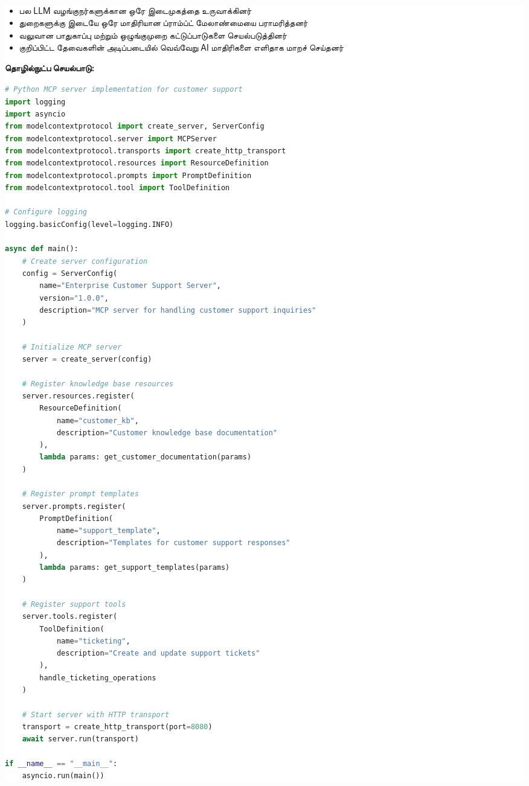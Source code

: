 - பல LLM வழங்குநர்களுக்கான ஒரே இடைமுகத்தை உருவாக்கினர்
- துறைகளுக்கு இடையே ஒரே மாதிரியான ப்ராம்ப்ட் மேலாண்மையை பராமரித்தனர்
- வலுவான பாதுகாப்பு மற்றும் ஒழுங்குமுறை கட்டுப்பாடுகளை செயல்படுத்தினர்
- குறிப்பிட்ட தேவைகளின் அடிப்படையில் வெவ்வேறு AI மாதிரிகளை எளிதாக மாறச் செய்தனர்

**தொழில்நுட்ப செயல்பாடு:**

```python
# Python MCP server implementation for customer support
import logging
import asyncio
from modelcontextprotocol import create_server, ServerConfig
from modelcontextprotocol.server import MCPServer
from modelcontextprotocol.transports import create_http_transport
from modelcontextprotocol.resources import ResourceDefinition
from modelcontextprotocol.prompts import PromptDefinition
from modelcontextprotocol.tool import ToolDefinition

# Configure logging
logging.basicConfig(level=logging.INFO)

async def main():
    # Create server configuration
    config = ServerConfig(
        name="Enterprise Customer Support Server",
        version="1.0.0",
        description="MCP server for handling customer support inquiries"
    )
    
    # Initialize MCP server
    server = create_server(config)
    
    # Register knowledge base resources
    server.resources.register(
        ResourceDefinition(
            name="customer_kb",
            description="Customer knowledge base documentation"
        ),
        lambda params: get_customer_documentation(params)
    )
    
    # Register prompt templates
    server.prompts.register(
        PromptDefinition(
            name="support_template",
            description="Templates for customer support responses"
        ),
        lambda params: get_support_templates(params)
    )
    
    # Register support tools
    server.tools.register(
        ToolDefinition(
            name="ticketing",
            description="Create and update support tickets"
        ),
        handle_ticketing_operations
    )
    
    # Start server with HTTP transport
    transport = create_http_transport(port=8080)
    await server.run(transport)

if __name__ == "__main__":
    asyncio.run(main())
```